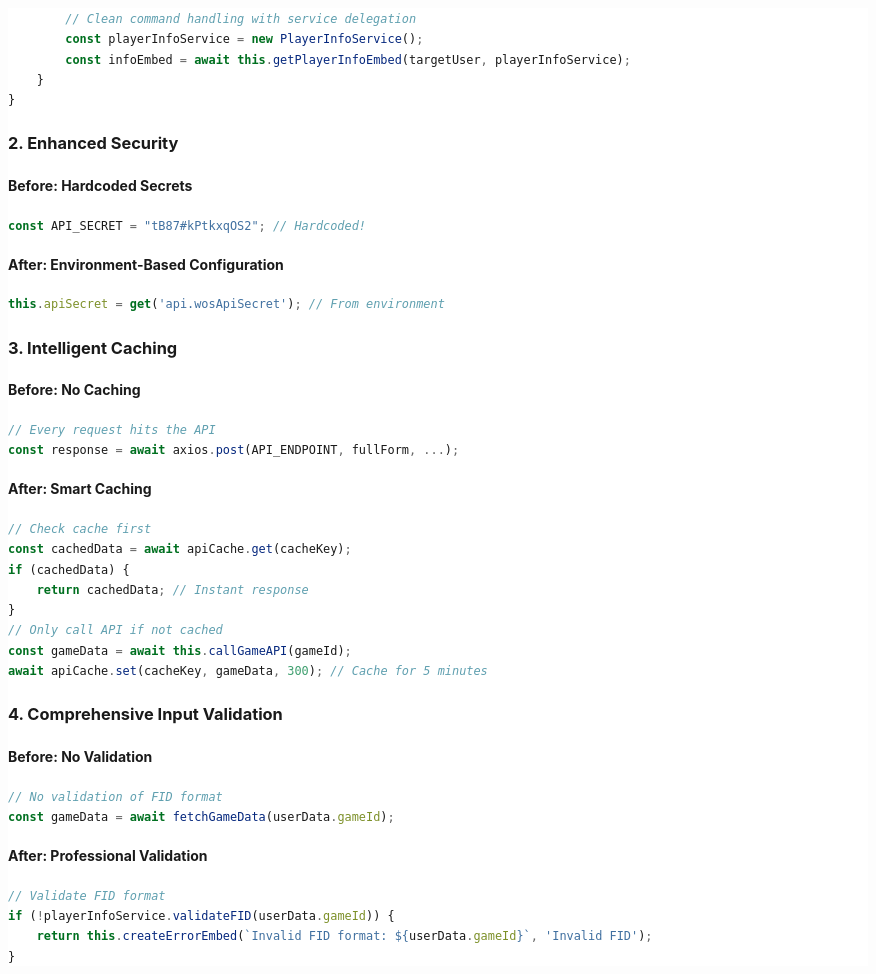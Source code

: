 ```javascript
        // Clean command handling with service delegation
        const playerInfoService = new PlayerInfoService();
        const infoEmbed = await this.getPlayerInfoEmbed(targetUser, playerInfoService);
    }
}
```

### **2. Enhanced Security**

#### **Before: Hardcoded Secrets**
```javascript
const API_SECRET = "tB87#kPtkxqOS2"; // Hardcoded!
```

#### **After: Environment-Based Configuration**
```javascript
this.apiSecret = get('api.wosApiSecret'); // From environment
```

### **3. Intelligent Caching**

#### **Before: No Caching**
```javascript
// Every request hits the API
const response = await axios.post(API_ENDPOINT, fullForm, ...);
```

#### **After: Smart Caching**
```javascript
// Check cache first
const cachedData = await apiCache.get(cacheKey);
if (cachedData) {
    return cachedData; // Instant response
}
// Only call API if not cached
const gameData = await this.callGameAPI(gameId);
await apiCache.set(cacheKey, gameData, 300); // Cache for 5 minutes
```

### **4. Comprehensive Input Validation**

#### **Before: No Validation**
```javascript
// No validation of FID format
const gameData = await fetchGameData(userData.gameId);
```

#### **After: Professional Validation**
```javascript
// Validate FID format
if (!playerInfoService.validateFID(userData.gameId)) {
    return this.createErrorEmbed(`Invalid FID format: ${userData.gameId}`, 'Invalid FID');
}
```
